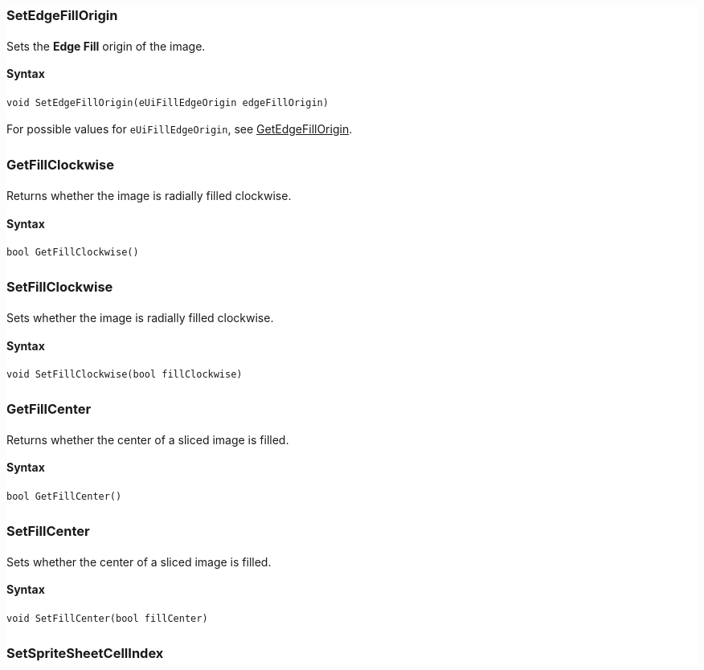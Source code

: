 ### SetEdgeFillOrigin<a name="lua-scripting-ces-api-ui-uiimagecomponent-uiimagebus-setedgefillorigin"></a>

Sets the **Edge Fill** origin of the image\.

**Syntax**

```
void SetEdgeFillOrigin(eUiFillEdgeOrigin edgeFillOrigin)
```

For possible values for `eUiFillEdgeOrigin`, see [GetEdgeFillOrigin](#lua-scripting-ces-api-ui-uiimagecomponent-uiimagebus-getedgefillorigin)\.

### GetFillClockwise<a name="lua-scripting-ces-api-ui-uiimagecomponent-uiimagebus-getfillclockwise"></a>

Returns whether the image is radially filled clockwise\.

**Syntax**

```
bool GetFillClockwise() 
```

### SetFillClockwise<a name="lua-scripting-ces-api-ui-uiimagecomponent-uiimagebus-setfillclockwise"></a>

Sets whether the image is radially filled clockwise\.

**Syntax**

```
void SetFillClockwise(bool fillClockwise) 
```

### GetFillCenter<a name="lua-scripting-ces-api-ui-uiimagecomponent-uiimagebus-getfillcenter"></a>

Returns whether the center of a sliced image is filled\.

**Syntax**

```
bool GetFillCenter() 
```

### SetFillCenter<a name="lua-scripting-ces-api-ui-uiimagecomponent-uiimagebus-setfillcenter"></a>

Sets whether the center of a sliced image is filled\.

**Syntax**

```
void SetFillCenter(bool fillCenter)
```

### SetSpriteSheetCellIndex<a name="lua-scripting-ces-api-ui-uiimagecomponent-uiimagebus-setspritesheetcellindex"></a>
